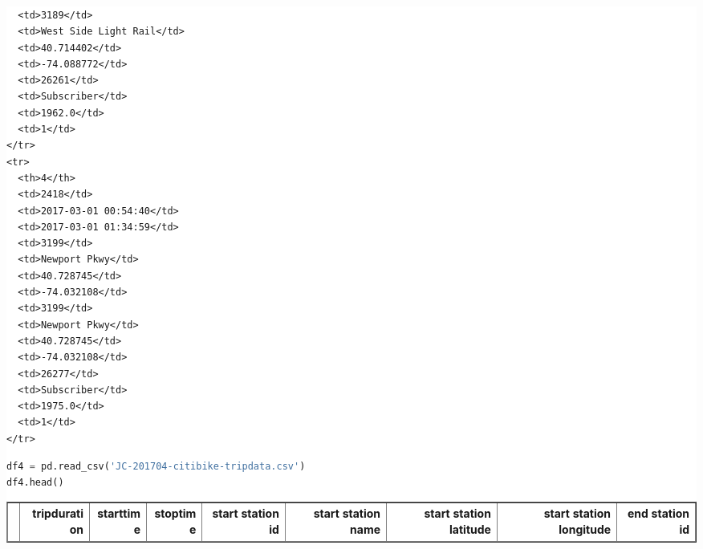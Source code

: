       <td>3189</td>
      <td>West Side Light Rail</td>
      <td>40.714402</td>
      <td>-74.088772</td>
      <td>26261</td>
      <td>Subscriber</td>
      <td>1962.0</td>
      <td>1</td>
    </tr>
    <tr>
      <th>4</th>
      <td>2418</td>
      <td>2017-03-01 00:54:40</td>
      <td>2017-03-01 01:34:59</td>
      <td>3199</td>
      <td>Newport Pkwy</td>
      <td>40.728745</td>
      <td>-74.032108</td>
      <td>3199</td>
      <td>Newport Pkwy</td>
      <td>40.728745</td>
      <td>-74.032108</td>
      <td>26277</td>
      <td>Subscriber</td>
      <td>1975.0</td>
      <td>1</td>
    </tr>
  </tbody>
</table>
</div>




```python
df4 = pd.read_csv('JC-201704-citibike-tripdata.csv')
df4.head()
```




<div>
<style scoped>
    .dataframe tbody tr th:only-of-type {
        vertical-align: middle;
    }

    .dataframe tbody tr th {
        vertical-align: top;
    }

    .dataframe thead th {
        text-align: right;
    }
</style>
<table border="1" class="dataframe">
  <thead>
    <tr style="text-align: right;">
      <th></th>
      <th>tripduration</th>
      <th>starttime</th>
      <th>stoptime</th>
      <th>start station id</th>
      <th>start station name</th>
      <th>start station latitude</th>
      <th>start station longitude</th>
      <th>end station id</th>